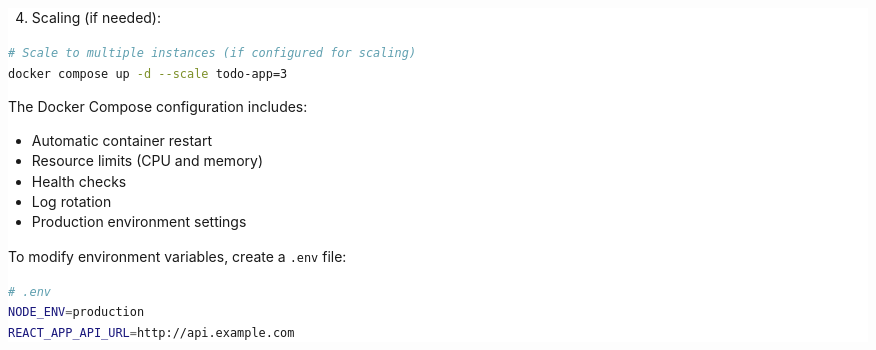 4. Scaling (if needed):
```bash
# Scale to multiple instances (if configured for scaling)
docker compose up -d --scale todo-app=3
```

The Docker Compose configuration includes:
- Automatic container restart
- Resource limits (CPU and memory)
- Health checks
- Log rotation
- Production environment settings

To modify environment variables, create a `.env` file:
```bash
# .env
NODE_ENV=production
REACT_APP_API_URL=http://api.example.com
``` 
